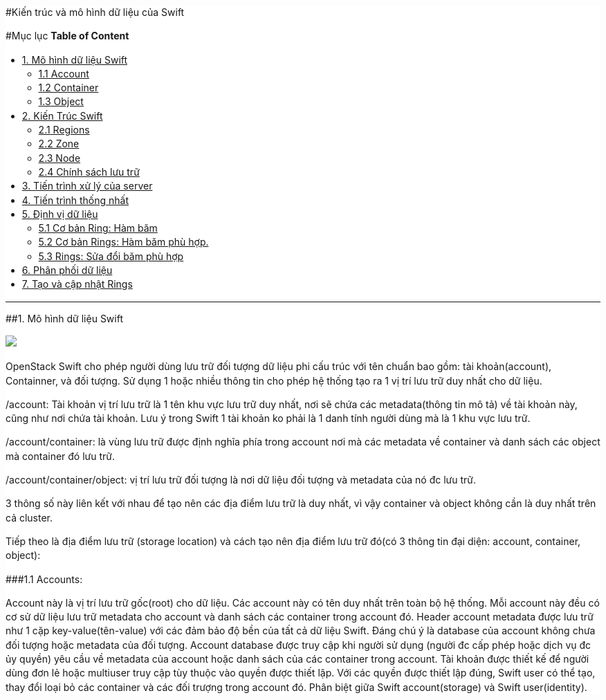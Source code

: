 #Kiến trúc và mô hình dữ liệu của Swift

#Mục lục
**Table of Content**

- [1. Mô hình dữ liệu Swift](#1)
	- [1.1 Account](#11)
	- [1.2 Container](#12)
	- [1.3 Object](#13)
- [2. Kiến Trúc Swift](#2)
	- [2.1 Regions](#21)
	- [2.2 Zone](#22)
	- [2.3 Node](#23)
	- [2.4 Chính sách lưu trữ](#24)
- [3. Tiến trình xử lý của server](#3)
- [4. Tiến trình thống nhất](#4)
- [5. Định vị dữ liệu](#5)
	- [5.1 Cơ bản Ring: Hàm băm](#51)
	- [5.2 Cơ bản Rings: Hàm băm phù hợp.](#52)
	- [5.3 Rings: Sửa đổi băm phù hợp](#53)
- [6. Phân phối dữ liệu](#6)
- [7. Tạo và cập nhật Rings](#7)

-----------------------------------------------------------------
	
<a name="1"></a>
##1. Mô hình dữ liệu Swift

<img src="http://i.imgur.com/qePcTmO.png">

OpenStack Swift cho phép người dùng lưu trữ đối tượng dữ liệu phi cấu trúc với tên chuẩn bao gồm: tài khoản(account), Containner, và đối tượng. Sử dụng 1 hoặc nhiều thông tin cho phép hệ thống tạo ra 1 vị trí lưu trữ duy nhất cho dữ liệu.

/account: Tài khoản vị trí lưu trữ là 1 tên khu vực lưu trữ duy nhất, nơi sẽ chứa các metadata(thông tin mô tả) về tài khoản này, cũng như nơi chứa tài khoản. Lưu ý trong Swift 1 tài khoản ko phải là 1 danh tính người dùng mà là 1 khu vực lưu trữ.

/account/container: là vùng lưu trữ được định nghĩa phía trong account nơi mà các metadata về container và danh sách các object mà container đó lưu trữ.

/account/container/object: vị trí lưu trữ đối tượng là nơi dữ liệu đối tượng và metadata của nó đc lưu trữ.

3 thông số này liên kết với nhau để tạo nên các địa điểm lưu trữ là duy nhất, vì vậy container và object không cần là duy nhất trên cả cluster.

Tiếp theo là địa điểm lưu trữ (storage location) và cách tạo nên địa điểm lưu trữ đó(có 3 thông tin đại diện: account, container, object):


<a name="11"></a>
###1.1 Accounts: 

Account này là vị trí lưu trữ gốc(root) cho dữ liệu. Các account này có tên duy nhất trên toàn bộ hệ thống. Mỗi account này đều có cơ sử dữ liệu lưu trữ metadata cho account và danh sách các container trong account đó. Header account metadata được lưu trữ như 1 cặp key-value(tên-value) với các đảm bảo độ bền của tất cả dữ liệu Swift.
Đáng chú ý là database của account không chưa đối tượng hoặc metadata của đối tượng. Account database được truy cập khi người sử dụng (người đc cấp phép hoặc dịch vụ đc ủy quyền) yêu cầu về metadata của account hoặc danh sách của các container trong account.
Tài khoản được thiết kế để người dùng đơn lẻ hoặc multiuser truy cập tùy thuộc vào quyền được thiết lập. Với các quyền được thiết lập đúng, Swift user có thể tạo, thay đổi loại bỏ các container và các đối trượng trong account đó.
Phân biệt giữa Swift account(storage) và Swift user(identity).
